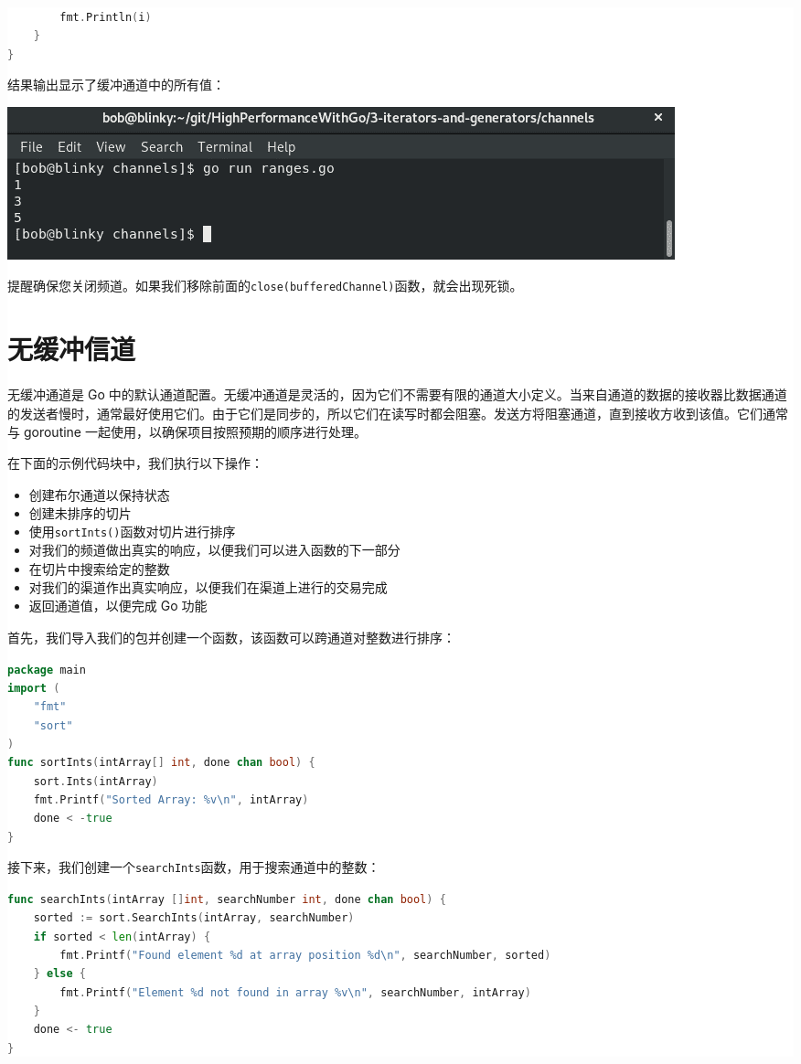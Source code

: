 ```go
        fmt.Println(i)
    }   
} 

```

结果输出显示了缓冲通道中的所有值：

![](img/7b342089-1d86-44b5-8cdb-7291667a2a50.png)

提醒确保您关闭频道。如果我们移除前面的`close(bufferedChannel)`函数，就会出现死锁。

# 无缓冲信道

无缓冲通道是 Go 中的默认通道配置。无缓冲通道是灵活的，因为它们不需要有限的通道大小定义。当来自通道的数据的接收器比数据通道的发送者慢时，通常最好使用它们。由于它们是同步的，所以它们在读写时都会阻塞。发送方将阻塞通道，直到接收方收到该值。它们通常与 goroutine 一起使用，以确保项目按照预期的顺序进行处理。

在下面的示例代码块中，我们执行以下操作：

*   创建布尔通道以保持状态
*   创建未排序的切片
*   使用`sortInts()`函数对切片进行排序
*   对我们的频道做出真实的响应，以便我们可以进入函数的下一部分
*   在切片中搜索给定的整数
*   对我们的渠道作出真实响应，以便我们在渠道上进行的交易完成
*   返回通道值，以便完成 Go 功能

首先，我们导入我们的包并创建一个函数，该函数可以跨通道对整数进行排序：

```go
package main
import (
    "fmt"
    "sort"
)
func sortInts(intArray[] int, done chan bool) {
    sort.Ints(intArray)
    fmt.Printf("Sorted Array: %v\n", intArray)
    done < -true
}
```

接下来，我们创建一个`searchInts`函数，用于搜索通道中的整数：

```go
func searchInts(intArray []int, searchNumber int, done chan bool) {
    sorted := sort.SearchInts(intArray, searchNumber)
    if sorted < len(intArray) {
        fmt.Printf("Found element %d at array position %d\n", searchNumber, sorted)
    } else {
        fmt.Printf("Element %d not found in array %v\n", searchNumber, intArray)
    }       
    done <- true
}        
```
